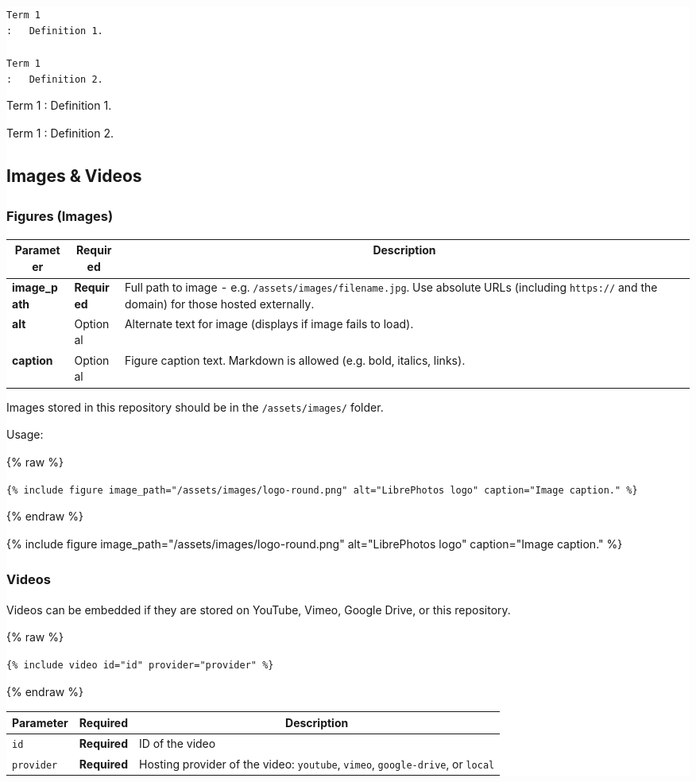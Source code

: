 ```markdown
Term 1
:   Definition 1.

Term 1
:   Definition 2.
```

Term 1
:   Definition 1.

Term 1
:   Definition 2.

## Images & Videos

### Figures (Images)

| Parameter      | Required     | Description                                                                                                                                   |
| -------------- | ------------ | --------------------------------------------------------------------------------------------------------------------------------------------- |
| **image_path** | **Required** | Full path to image - e.g. `/assets/images/filename.jpg`. Use absolute URLs (including `https://` and the domain) for those hosted externally. |
| **alt**        | Optional     | Alternate text for image (displays if image fails to load).                                                                                   |
| **caption**    | Optional     | Figure caption text. Markdown is allowed (e.g. bold, italics, links).                                                                         |

Images stored in this repository should be in the `/assets/images/` folder.

Usage:

{% raw %}

```liquid
{% include figure image_path="/assets/images/logo-round.png" alt="LibrePhotos logo" caption="Image caption." %}
```

{% endraw %}

{% include figure image_path="/assets/images/logo-round.png" alt="LibrePhotos logo" caption="Image caption." %}

### Videos

Videos can be embedded if they are stored on YouTube, Vimeo, Google Drive, or this repository.

{% raw %}

```liquid
{% include video id="id" provider="provider" %}
```

{% endraw %}

| Parameter  | Required     | Description                                                                   |
| ---------- | ------------ | ----------------------------------------------------------------------------- |
| `id`       | **Required** | ID of the video                                                               |
| `provider` | **Required** | Hosting provider of the video: `youtube`, `vimeo`, `google-drive`, or `local` |
